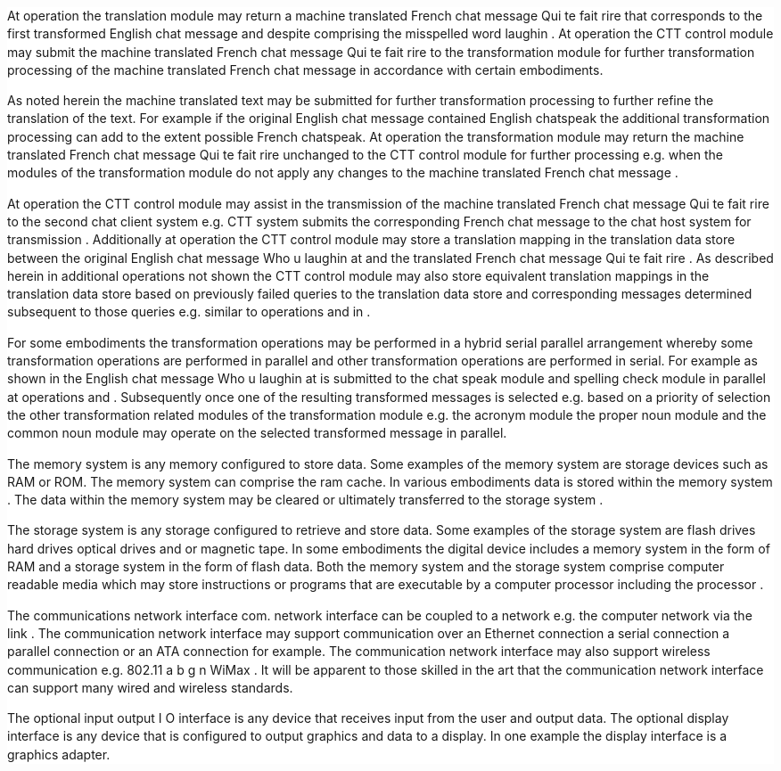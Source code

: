 At operation the translation module may return a machine translated French chat message Qui te fait rire that corresponds to the first transformed English chat message and despite comprising the misspelled word laughin . At operation the CTT control module may submit the machine translated French chat message Qui te fait rire to the transformation module for further transformation processing of the machine translated French chat message in accordance with certain embodiments.

As noted herein the machine translated text may be submitted for further transformation processing to further refine the translation of the text. For example if the original English chat message contained English chatspeak the additional transformation processing can add to the extent possible French chatspeak. At operation the transformation module may return the machine translated French chat message Qui te fait rire unchanged to the CTT control module for further processing e.g. when the modules of the transformation module do not apply any changes to the machine translated French chat message .

At operation the CTT control module may assist in the transmission of the machine translated French chat message Qui te fait rire to the second chat client system e.g. CTT system submits the corresponding French chat message to the chat host system for transmission . Additionally at operation the CTT control module may store a translation mapping in the translation data store between the original English chat message Who u laughin at and the translated French chat message Qui te fait rire . As described herein in additional operations not shown the CTT control module may also store equivalent translation mappings in the translation data store based on previously failed queries to the translation data store and corresponding messages determined subsequent to those queries e.g. similar to operations and in .

For some embodiments the transformation operations may be performed in a hybrid serial parallel arrangement whereby some transformation operations are performed in parallel and other transformation operations are performed in serial. For example as shown in the English chat message Who u laughin at is submitted to the chat speak module and spelling check module in parallel at operations and . Subsequently once one of the resulting transformed messages is selected e.g. based on a priority of selection the other transformation related modules of the transformation module e.g. the acronym module the proper noun module and the common noun module may operate on the selected transformed message in parallel.

The memory system is any memory configured to store data. Some examples of the memory system are storage devices such as RAM or ROM. The memory system can comprise the ram cache. In various embodiments data is stored within the memory system . The data within the memory system may be cleared or ultimately transferred to the storage system .

The storage system is any storage configured to retrieve and store data. Some examples of the storage system are flash drives hard drives optical drives and or magnetic tape. In some embodiments the digital device includes a memory system in the form of RAM and a storage system in the form of flash data. Both the memory system and the storage system comprise computer readable media which may store instructions or programs that are executable by a computer processor including the processor .

The communications network interface com. network interface can be coupled to a network e.g. the computer network via the link . The communication network interface may support communication over an Ethernet connection a serial connection a parallel connection or an ATA connection for example. The communication network interface may also support wireless communication e.g. 802.11 a b g n WiMax . It will be apparent to those skilled in the art that the communication network interface can support many wired and wireless standards.

The optional input output I O interface is any device that receives input from the user and output data. The optional display interface is any device that is configured to output graphics and data to a display. In one example the display interface is a graphics adapter.
